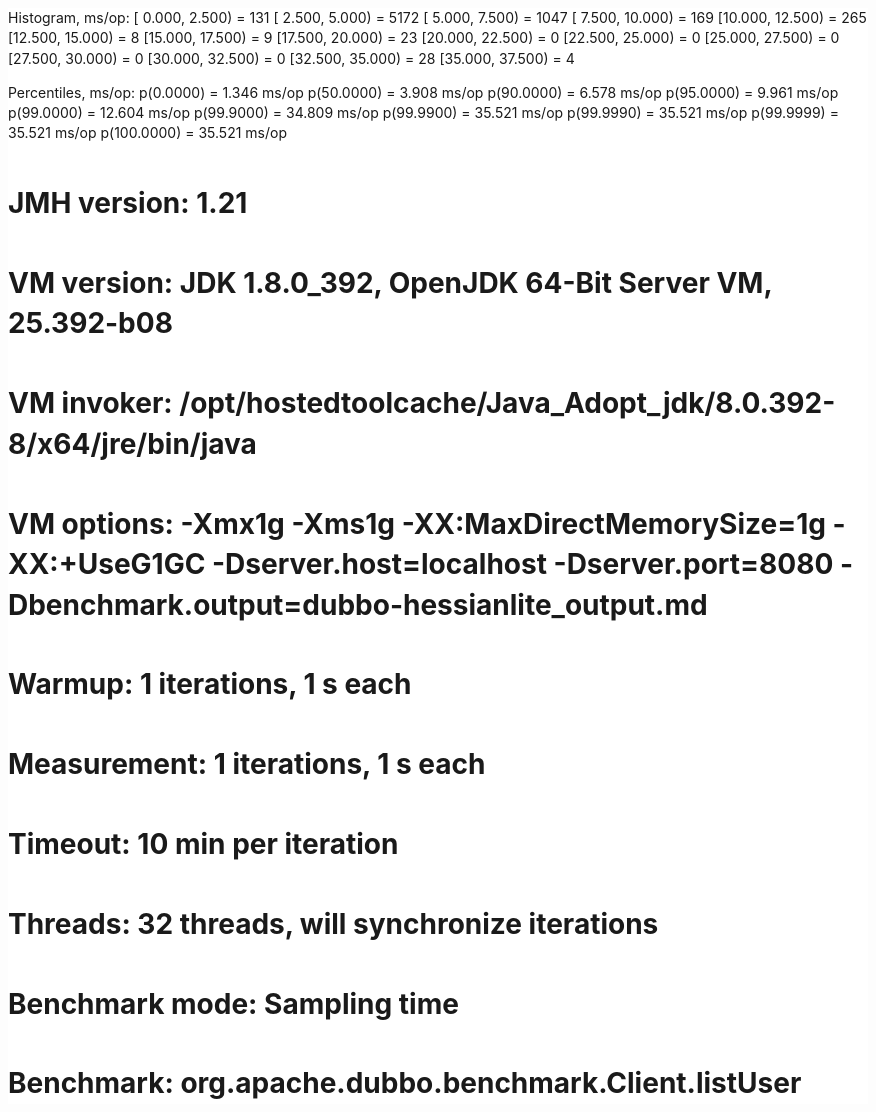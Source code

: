   Histogram, ms/op:
    [ 0.000,  2.500) = 131 
    [ 2.500,  5.000) = 5172 
    [ 5.000,  7.500) = 1047 
    [ 7.500, 10.000) = 169 
    [10.000, 12.500) = 265 
    [12.500, 15.000) = 8 
    [15.000, 17.500) = 9 
    [17.500, 20.000) = 23 
    [20.000, 22.500) = 0 
    [22.500, 25.000) = 0 
    [25.000, 27.500) = 0 
    [27.500, 30.000) = 0 
    [30.000, 32.500) = 0 
    [32.500, 35.000) = 28 
    [35.000, 37.500) = 4 

  Percentiles, ms/op:
      p(0.0000) =      1.346 ms/op
     p(50.0000) =      3.908 ms/op
     p(90.0000) =      6.578 ms/op
     p(95.0000) =      9.961 ms/op
     p(99.0000) =     12.604 ms/op
     p(99.9000) =     34.809 ms/op
     p(99.9900) =     35.521 ms/op
     p(99.9990) =     35.521 ms/op
     p(99.9999) =     35.521 ms/op
    p(100.0000) =     35.521 ms/op


# JMH version: 1.21
# VM version: JDK 1.8.0_392, OpenJDK 64-Bit Server VM, 25.392-b08
# VM invoker: /opt/hostedtoolcache/Java_Adopt_jdk/8.0.392-8/x64/jre/bin/java
# VM options: -Xmx1g -Xms1g -XX:MaxDirectMemorySize=1g -XX:+UseG1GC -Dserver.host=localhost -Dserver.port=8080 -Dbenchmark.output=dubbo-hessianlite_output.md
# Warmup: 1 iterations, 1 s each
# Measurement: 1 iterations, 1 s each
# Timeout: 10 min per iteration
# Threads: 32 threads, will synchronize iterations
# Benchmark mode: Sampling time
# Benchmark: org.apache.dubbo.benchmark.Client.listUser
